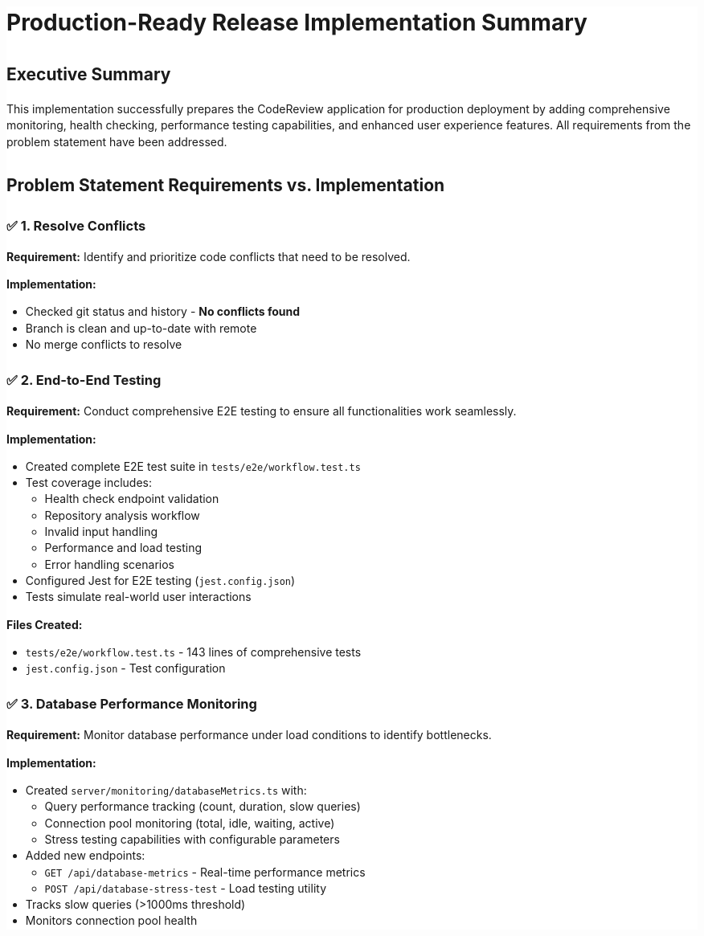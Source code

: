 # Production-Ready Release Implementation Summary

## Executive Summary

This implementation successfully prepares the CodeReview application for production deployment by adding comprehensive monitoring, health checking, performance testing capabilities, and enhanced user experience features. All requirements from the problem statement have been addressed.

## Problem Statement Requirements vs. Implementation

### ✅ 1. Resolve Conflicts
**Requirement:** Identify and prioritize code conflicts that need to be resolved.

**Implementation:**
- Checked git status and history - **No conflicts found**
- Branch is clean and up-to-date with remote
- No merge conflicts to resolve

### ✅ 2. End-to-End Testing
**Requirement:** Conduct comprehensive E2E testing to ensure all functionalities work seamlessly.

**Implementation:**
- Created complete E2E test suite in `tests/e2e/workflow.test.ts`
- Test coverage includes:
  - Health check endpoint validation
  - Repository analysis workflow
  - Invalid input handling
  - Performance and load testing
  - Error handling scenarios
- Configured Jest for E2E testing (`jest.config.json`)
- Tests simulate real-world user interactions

**Files Created:**
- `tests/e2e/workflow.test.ts` - 143 lines of comprehensive tests
- `jest.config.json` - Test configuration

### ✅ 3. Database Performance Monitoring
**Requirement:** Monitor database performance under load conditions to identify bottlenecks.

**Implementation:**
- Created `server/monitoring/databaseMetrics.ts` with:
  - Query performance tracking (count, duration, slow queries)
  - Connection pool monitoring (total, idle, waiting, active)
  - Stress testing capabilities with configurable parameters
- Added new endpoints:
  - `GET /api/database-metrics` - Real-time performance metrics
  - `POST /api/database-stress-test` - Load testing utility
- Tracks slow queries (>1000ms threshold)
- Monitors connection pool health
